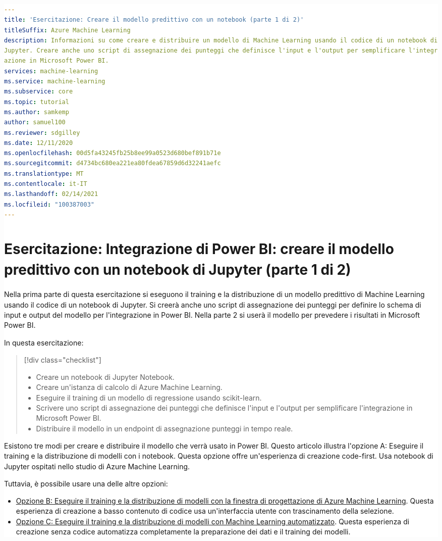 ```yaml
---
title: 'Esercitazione: Creare il modello predittivo con un notebook (parte 1 di 2)'
titleSuffix: Azure Machine Learning
description: Informazioni su come creare e distribuire un modello di Machine Learning usando il codice di un notebook di Jupyter. Creare anche uno script di assegnazione dei punteggi che definisce l'input e l'output per semplificare l'integrazione in Microsoft Power BI.
services: machine-learning
ms.service: machine-learning
ms.subservice: core
ms.topic: tutorial
ms.author: samkemp
author: samuel100
ms.reviewer: sdgilley
ms.date: 12/11/2020
ms.openlocfilehash: 00d5fa43245fb25b8ee99a0523d680bef891b71e
ms.sourcegitcommit: d4734bc680ea221ea80fdea67859d6d32241aefc
ms.translationtype: MT
ms.contentlocale: it-IT
ms.lasthandoff: 02/14/2021
ms.locfileid: "100387003"
---
```

# <a name="tutorial-power-bi-integration---create-the-predictive-model-with-a-jupyter-notebook-part-1-of-2"></a>Esercitazione: Integrazione di Power BI: creare il modello predittivo con un notebook di Jupyter (parte 1 di 2)

Nella prima parte di questa esercitazione si eseguono il training e la distribuzione di un modello predittivo di Machine Learning usando il codice di un notebook di Jupyter. Si creerà anche uno script di assegnazione dei punteggi per definire lo schema di input e output del modello per l'integrazione in Power BI.  Nella parte 2 si userà il modello per prevedere i risultati in Microsoft Power BI.

In questa esercitazione:

> [!div class="checklist"]
> * Creare un notebook di Jupyter Notebook.
> * Creare un'istanza di calcolo di Azure Machine Learning.
> * Eseguire il training di un modello di regressione usando scikit-learn.
> * Scrivere uno script di assegnazione dei punteggi che definisce l'input e l'output per semplificare l'integrazione in Microsoft Power BI.
> * Distribuire il modello in un endpoint di assegnazione punteggi in tempo reale.

Esistono tre modi per creare e distribuire il modello che verrà usato in Power BI.  Questo articolo illustra l'opzione A: Eseguire il training e la distribuzione di modelli con i notebook.  Questa opzione offre un'esperienza di creazione code-first. Usa notebook di Jupyter ospitati nello studio di Azure Machine Learning. 

Tuttavia, è possibile usare una delle altre opzioni:

* [Opzione B: Eseguire il training e la distribuzione di modelli con la finestra di progettazione di Azure Machine Learning](tutorial-power-bi-designer-model.md). Questa esperienza di creazione a basso contenuto di codice usa un'interfaccia utente con trascinamento della selezione.
* [Opzione C: Eseguire il training e la distribuzione di modelli con Machine Learning automatizzato](tutorial-power-bi-automated-model.md). Questa esperienza di creazione senza codice automatizza completamente la preparazione dei dati e il training dei modelli.
